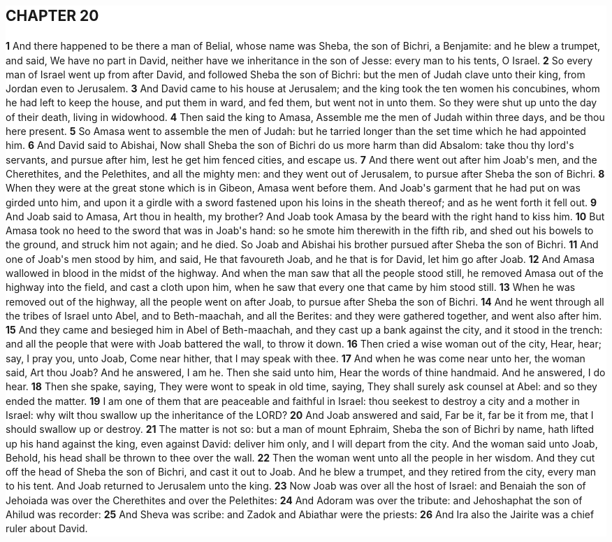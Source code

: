 ## CHAPTER 20
**1** And there happened to be there a man of Belial, whose name was Sheba, the son of Bichri, a Benjamite: and he blew a trumpet, and said, We have no part in David, neither have we inheritance in the son of Jesse: every man to his tents, O Israel.
**2** So every man of Israel went up from after David, and followed Sheba the son of Bichri: but the men of Judah clave unto their king, from Jordan even to Jerusalem.
**3** And David came to his house at Jerusalem; and the king took the ten women his concubines, whom he had left to keep the house, and put them in ward, and fed them, but went not in unto them. So they were shut up unto the day of their death, living in widowhood.
**4** Then said the king to Amasa, Assemble me the men of Judah within three days, and be thou here present.
**5** So Amasa went to assemble the men of Judah: but he tarried longer than the set time which he had appointed him.
**6** And David said to Abishai, Now shall Sheba the son of Bichri do us more harm than did Absalom: take thou thy lord's servants, and pursue after him, lest he get him fenced cities, and escape us.
**7** And there went out after him Joab's men, and the Cherethites, and the Pelethites, and all the mighty men: and they went out of Jerusalem, to pursue after Sheba the son of Bichri.
**8** When they were at the great stone which is in Gibeon, Amasa went before them. And Joab's garment that he had put on was girded unto him, and upon it a girdle with a sword fastened upon his loins in the sheath thereof; and as he went forth it fell out.
**9** And Joab said to Amasa, Art thou in health, my brother? And Joab took Amasa by the beard with the right hand to kiss him.
**10** But Amasa took no heed to the sword that was in Joab's hand: so he smote him therewith in the fifth rib, and shed out his bowels to the ground, and struck him not again; and he died. So Joab and Abishai his brother pursued after Sheba the son of Bichri.
**11** And one of Joab's men stood by him, and said, He that favoureth Joab, and he that is for David, let him go after Joab.
**12** And Amasa wallowed in blood in the midst of the highway. And when the man saw that all the people stood still, he removed Amasa out of the highway into the field, and cast a cloth upon him, when he saw that every one that came by him stood still.
**13** When he was removed out of the highway, all the people went on after Joab, to pursue after Sheba the son of Bichri.
**14** And he went through all the tribes of Israel unto Abel, and to Beth-maachah, and all the Berites: and they were gathered together, and went also after him.
**15** And they came and besieged him in Abel of Beth-maachah, and they cast up a bank against the city, and it stood in the trench: and all the people that were with Joab battered the wall, to throw it down.
**16** Then cried a wise woman out of the city, Hear, hear; say, I pray you, unto Joab, Come near hither, that I may speak with thee.
**17** And when he was come near unto her, the woman said, Art thou Joab? And he answered, I am he. Then she said unto him, Hear the words of thine handmaid. And he answered, I do hear.
**18** Then she spake, saying, They were wont to speak in old time, saying, They shall surely ask counsel at Abel: and so they ended the matter.
**19** I am one of them that are peaceable and faithful in Israel: thou seekest to destroy a city and a mother in Israel: why wilt thou swallow up the inheritance of the LORD?
**20** And Joab answered and said, Far be it, far be it from me, that I should swallow up or destroy.
**21** The matter is not so: but a man of mount Ephraim, Sheba the son of Bichri by name, hath lifted up his hand against the king, even against David: deliver him only, and I will depart from the city. And the woman said unto Joab, Behold, his head shall be thrown to thee over the wall.
**22** Then the woman went unto all the people in her wisdom. And they cut off the head of Sheba the son of Bichri, and cast it out to Joab. And he blew a trumpet, and they retired from the city, every man to his tent. And Joab returned to Jerusalem unto the king.
**23** Now Joab was over all the host of Israel: and Benaiah the son of Jehoiada was over the Cherethites and over the Pelethites:
**24** And Adoram was over the tribute: and Jehoshaphat the son of Ahilud was recorder:
**25** And Sheva was scribe: and Zadok and Abiathar were the priests:
**26** And Ira also the Jairite was a chief ruler about David.
